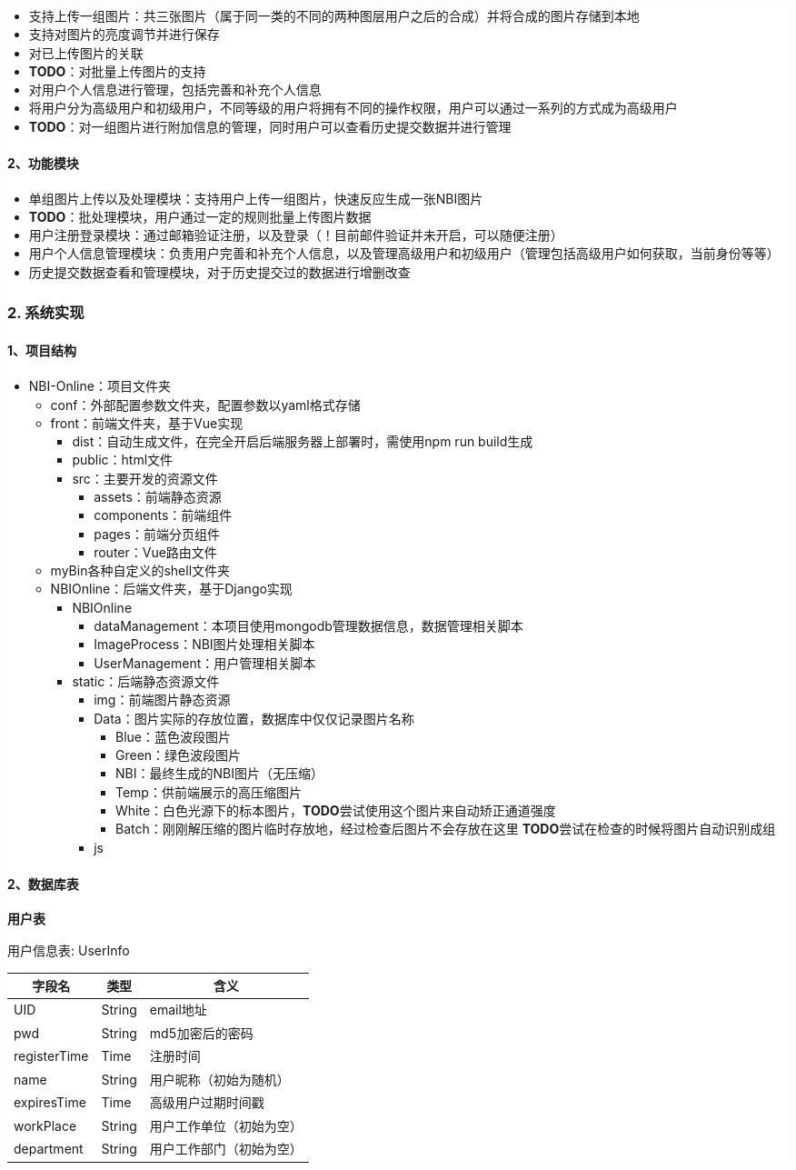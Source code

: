 - 支持上传一组图片：共三张图片（属于同一类的不同的两种图层用户之后的合成）并将合成的图片存储到本地
- 支持对图片的亮度调节并进行保存
- 对已上传图片的关联
- **TODO**：对批量上传图片的支持
- 对用户个人信息进行管理，包括完善和补充个人信息
- 将用户分为高级用户和初级用户，不同等级的用户将拥有不同的操作权限，用户可以通过一系列的方式成为高级用户
- **TODO**：对一组图片进行附加信息的管理，同时用户可以查看历史提交数据并进行管理

#### 2、功能模块

- 单组图片上传以及处理模块：支持用户上传一组图片，快速反应生成一张NBI图片
- **TODO**：批处理模块，用户通过一定的规则批量上传图片数据
- 用户注册登录模块：通过邮箱验证注册，以及登录（！目前邮件验证并未开启，可以随便注册）
- 用户个人信息管理模块：负责用户完善和补充个人信息，以及管理高级用户和初级用户（管理包括高级用户如何获取，当前身份等等）
- 历史提交数据查看和管理模块，对于历史提交过的数据进行增删改查

### 2. 系统实现

#### 1、项目结构
  - NBI-Online：项目文件夹
    - conf：外部配置参数文件夹，配置参数以yaml格式存储
    - front：前端文件夹，基于Vue实现
      - dist：自动生成文件，在完全开启后端服务器上部署时，需使用npm run build生成
      - public：html文件
      - src：主要开发的资源文件
        - assets：前端静态资源
        - components：前端组件
        - pages：前端分页组件
        - router：Vue路由文件
    - myBin各种自定义的shell文件夹
    - NBIOnline：后端文件夹，基于Django实现
      - NBIOnline
        - dataManagement：本项目使用mongodb管理数据信息，数据管理相关脚本
        - ImageProcess：NBI图片处理相关脚本
        - UserManagement：用户管理相关脚本
      - static：后端静态资源文件
        - img：前端图片静态资源
        - Data：图片实际的存放位置，数据库中仅仅记录图片名称
          - Blue：蓝色波段图片
          - Green：绿色波段图片
          - NBI：最终生成的NBI图片（无压缩）
          - Temp：供前端展示的高压缩图片
          - White：白色光源下的标本图片，**TODO**尝试使用这个图片来自动矫正通道强度
          - Batch：刚刚解压缩的图片临时存放地，经过检查后图片不会存放在这里 **TODO**尝试在检查的时候将图片自动识别成组
        - js
     
#### 2、数据库表
**用户表**

用户信息表: UserInfo

| 字段名          | 类型   | 含义                                                                     |
| -------------- | ------- | -------------------------------------------------------------------------|
| UID            | String  | email地址                                                                |
| pwd            | String  | md5加密后的密码                                                           |
| registerTime   | Time    | 注册时间                                                                  |
| name           | String  | 用户昵称（初始为随机）                                                     |
| expiresTime    | Time    | 高级用户过期时间戳                                                        |
| workPlace      | String  | 用户工作单位（初始为空）                                                   |
| department     | String  | 用户工作部门（初始为空）                                                   |